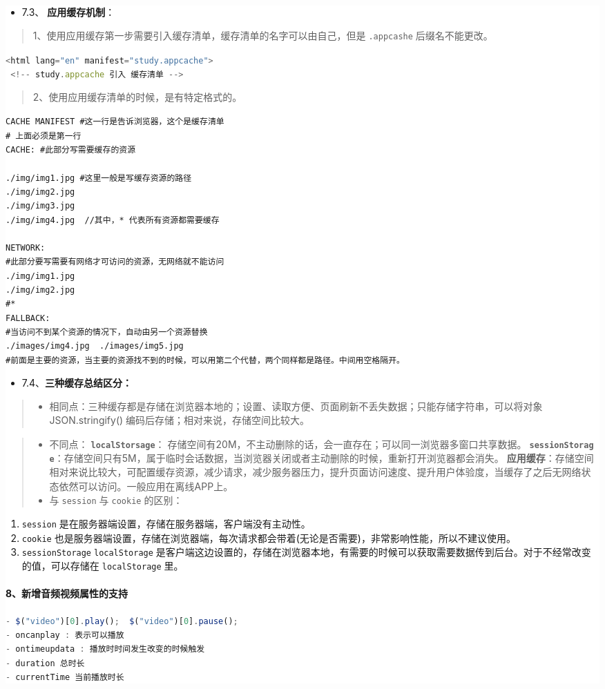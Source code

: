 
-  7.3、 **应用缓存机制**：

>1、使用应用缓存第一步需要引入缓存清单，缓存清单的名字可以由自己，但是 `.appcashe` 后缀名不能更改。

```javascript
<html lang="en" manifest="study.appcache">
 <!-- study.appcache 引入 缓存清单 -->
```


>2、使用应用缓存清单的时候，是有特定格式的。

```appcache 
CACHE MANIFEST #这一行是告诉浏览器，这个是缓存清单
# 上面必须是第一行 
CACHE: #此部分写需要缓存的资源

./img/img1.jpg #这里一般是写缓存资源的路径
./img/img2.jpg
./img/img3.jpg
./img/img4.jpg  //其中，* 代表所有资源都需要缓存

NETWORK:
#此部分要写需要有网络才可访问的资源，无网络就不能访问
./img/img1.jpg
./img/img2.jpg
#*
FALLBACK:
#当访问不到某个资源的情况下，自动由另一个资源替换
./images/img4.jpg  ./images/img5.jpg 
#前面是主要的资源，当主要的资源找不到的时候，可以用第二个代替，两个同样都是路径。中间用空格隔开。
```


-  7.4、**三种缓存总结区分：**

>- 相同点：三种缓存都是存储在浏览器本地的；设置、读取方便、页面刷新不丢失数据；只能存储字符串，可以将对象JSON.stringify() 编码后存储；相对来说，存储空间比较大。


>- 不同点：
>  **`localStorsage`**： 存储空间有20M，不主动删除的话，会一直存在；可以同一浏览器多窗口共享数据。
>  **`sessionStorage`**：存储空间只有5M，属于临时会话数据，当浏览器关闭或者主动删除的时候，重新打开浏览器都会消失。
>  **应用缓存**：存储空间相对来说比较大，可配置缓存资源，减少请求，减少服务器压力，提升页面访问速度、提升用户体验度，当缓存了之后无网络状态依然可以访问。一般应用在离线APP上。
>- 与 `session` 与 `cookie` 的区别：
1. `session` 是在服务器端设置，存储在服务器端，客户端没有主动性。
2. `cookie` 也是服务器端设置，存储在浏览器端，每次请求都会带着(无论是否需要)，非常影响性能，所以不建议使用。
3. `sessionStorage` `localStorage` 是客户端这边设置的，存储在浏览器本地，有需要的时候可以获取需要数据传到后台。对于不经常改变的值，可以存储在 `localStorage` 里。


#### **8、新增音频视频属性的支持**

```javascript
- $("video")[0].play();  $("video")[0].pause(); 
- oncanplay : 表示可以播放
- ontimeupdata : 播放时时间发生改变的时候触发
- duration 总时长
- currentTime 当前播放时长
```


[1]: http://www.w3school.com.cn/jsref/dom_obj_video.asp